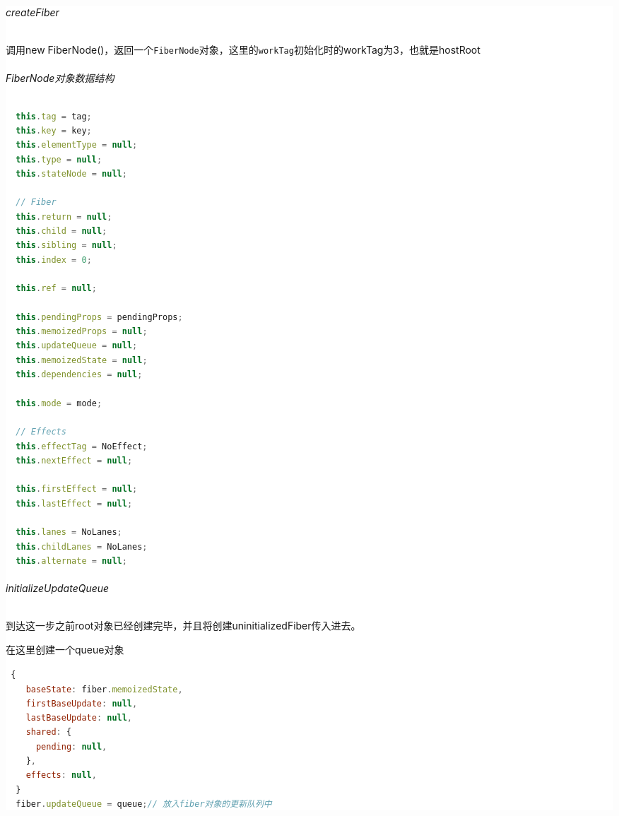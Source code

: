 ###### createFiber

调用new FiberNode()，返回一个`FiberNode`对象，这里的`workTag`初始化时的workTag为3，也就是hostRoot

###### FiberNode对象数据结构

```js
  this.tag = tag;	
  this.key = key;
  this.elementType = null;
  this.type = null;
  this.stateNode = null;

  // Fiber
  this.return = null;
  this.child = null;
  this.sibling = null;
  this.index = 0;

  this.ref = null;

  this.pendingProps = pendingProps;
  this.memoizedProps = null;
  this.updateQueue = null;
  this.memoizedState = null;
  this.dependencies = null;

  this.mode = mode;

  // Effects
  this.effectTag = NoEffect;
  this.nextEffect = null;

  this.firstEffect = null;
  this.lastEffect = null;

  this.lanes = NoLanes;
  this.childLanes = NoLanes;
  this.alternate = null;

```

###### initializeUpdateQueue

到达这一步之前root对象已经创建完毕，并且将创建uninitializedFiber传入进去。

在这里创建一个queue对象

```js
 {
    baseState: fiber.memoizedState,
    firstBaseUpdate: null,
    lastBaseUpdate: null,
    shared: {
      pending: null,
    },
    effects: null,
  }
  fiber.updateQueue = queue;// 放入fiber对象的更新队列中
```
